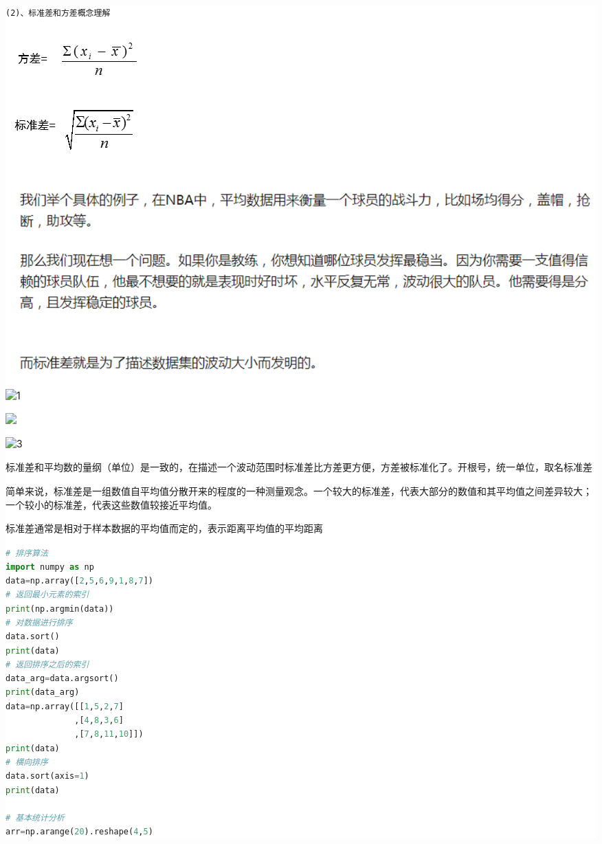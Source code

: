     (2)、标准差和方差概念理解

   ![](data\analysis.png)

  ![case1](data\case1.png)

   ![1](H:\脱产2008班备课\day01\DS_day01_student\data\1.png)

   ![](H:\脱产2008班备课\day01\DS_day01_student\data\2.png)

   ![3](H:\脱产2008班备课\day01\DS_day01_student\data\3.png)

  标准差和平均数的量纲（单位）是一致的，在描述一个波动范围时标准差比方差更方便，方差被标准化了。开根号，统一单位，取名标准差   

   简单来说，标准差是一组数值自平均值分散开来的程度的一种测量观念。一个较大的标准差，代表大部分的数值和其平均值之间差异较大；一个较小的标准差，代表这些数值较接近平均值。

   标准差通常是相对于样本数据的平均值而定的，表示距离平均值的平均距离

```python
# 排序算法
import numpy as np
data=np.array([2,5,6,9,1,8,7])
# 返回最小元素的索引
print(np.argmin(data))
# 对数据进行排序
data.sort()
print(data)
# 返回排序之后的索引
data_arg=data.argsort()
print(data_arg)
data=np.array([[1,5,2,7]
              ,[4,8,3,6]
              ,[7,8,11,10]])
print(data)
# 横向排序
data.sort(axis=1)
print(data)

# 基本统计分析
arr=np.arange(20).reshape(4,5)
```
